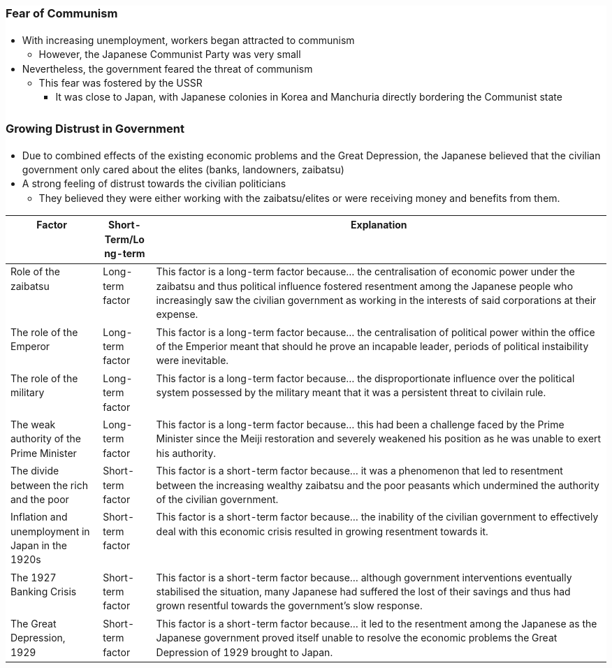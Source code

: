 ### Fear of Communism

- With increasing unemployment, workers began attracted to communism
    - However, the Japanese Communist Party was very small
- Nevertheless, the government feared the threat of communism
    - This fear was fostered by the USSR
        - It was close to Japan, with Japanese colonies in Korea and Manchuria directly bordering the Communist state

### Growing Distrust in Government

- Due to combined effects of the existing economic problems and the Great Depression, the Japanese believed that the civilian government only cared about the elites (banks, landowners, zaibatsu)
- A strong feeling of distrust towards the civilian politicians
    - They believed they were either working with the zaibatsu/elites or were receiving money and benefits from them.

| Factor                                           | Short-Term/Long-term | Explanation                                                                                                                                                                                                                                                                                        |
| ---                                              | ---                  | ---                                                                                                                                                                                                                                                                                                |
| Role of the zaibatsu                             | Long-term factor     | This factor is a long-term factor because… the centralisation of economic power under the zaibatsu and thus political influence fostered resentment among the Japanese people who increasingly saw the civilian government as working in the interests of said corporations at their expense. |
| The role of the Emperor                          | Long-term factor     | This factor is a long-term factor because… the centralisation of political power within the office of the Emperior meant that should he prove an incapable leader, periods of political instaibility were inevitable.                                                                         |
| The role of the military                         | Long-term factor     | This factor is a long-term factor because… the disproportionate influence over the political system possessed by the military meant that it was a persistent threat to civilain rule.                                                                                                             |
| The weak authority of the Prime Minister         | Long-term factor     | This factor is a long-term factor because… this had been a challenge faced by the Prime Minister since the Meiji restoration and severely weakened his position as he was unable to exert his authority.                                                                                        |
| The divide between the rich and the poor         | Short-term factor    | This factor is a short-term factor because… it was a phenomenon that led to resentment between the increasing wealthy zaibatsu and the poor peasants which undermined the authority of the civilian government.                                                                                   |
| Inflation and unemployment in Japan in the 1920s | Short-term factor    | This factor is a short-term factor because… the inability of the civilian government to effectively deal with this economic crisis resulted in growing resentment towards it.                                                                                                                     |
| The 1927 Banking Crisis                          | Short-term factor    | This factor is a short-term factor because… although government interventions eventually stabilised the situation, many Japanese had suffered the lost of their savings and thus had grown resentful towards the government’s slow response.                                               |
| The Great Depression, 1929                       | Short-term factor    | This factor is a short-term factor because… it led to the resentment among the Japanese as the Japanese government proved itself unable to resolve the economic problems the Great Depression of 1929 brought to Japan.                                                                          |

